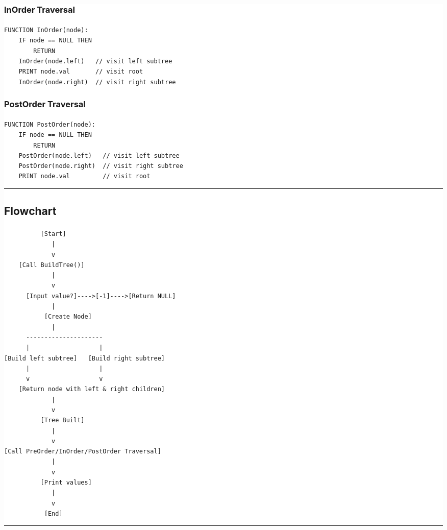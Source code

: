 ### InOrder Traversal

```
FUNCTION InOrder(node):
    IF node == NULL THEN
        RETURN
    InOrder(node.left)   // visit left subtree
    PRINT node.val       // visit root
    InOrder(node.right)  // visit right subtree
```

### PostOrder Traversal

```
FUNCTION PostOrder(node):
    IF node == NULL THEN
        RETURN
    PostOrder(node.left)   // visit left subtree
    PostOrder(node.right)  // visit right subtree
    PRINT node.val         // visit root
```

---

## Flowchart

```
          [Start]
             |
             v
    [Call BuildTree()]
             |
             v
      [Input value?]---->[-1]---->[Return NULL]
             |
           [Create Node]
             |
      ---------------------
      |                   |
[Build left subtree]   [Build right subtree]
      |                   |
      v                   v
    [Return node with left & right children]
             |
             v
          [Tree Built]
             |
             v
[Call PreOrder/InOrder/PostOrder Traversal]
             |
             v
          [Print values]
             |
             v
           [End]
```

---